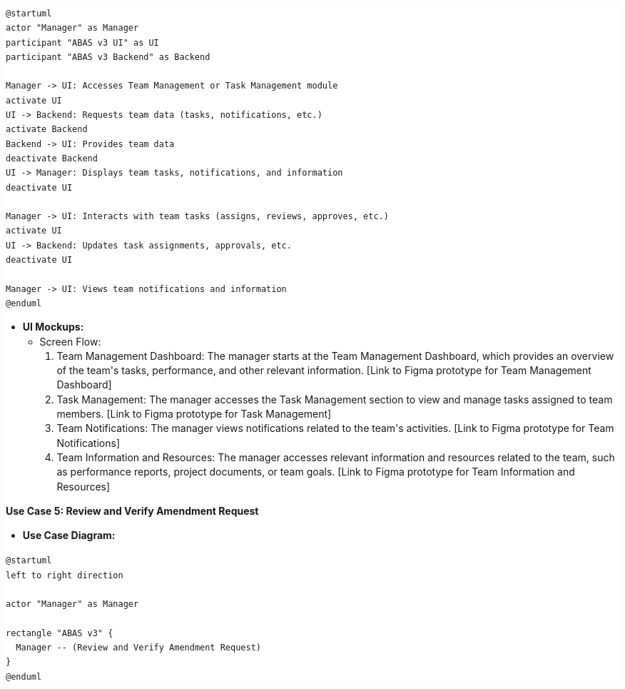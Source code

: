 
```plantuml
@startuml
actor "Manager" as Manager
participant "ABAS v3 UI" as UI
participant "ABAS v3 Backend" as Backend

Manager -> UI: Accesses Team Management or Task Management module
activate UI
UI -> Backend: Requests team data (tasks, notifications, etc.)
activate Backend
Backend -> UI: Provides team data
deactivate Backend
UI -> Manager: Displays team tasks, notifications, and information
deactivate UI

Manager -> UI: Interacts with team tasks (assigns, reviews, approves, etc.)
activate UI
UI -> Backend: Updates task assignments, approvals, etc.
deactivate UI

Manager -> UI: Views team notifications and information
@enduml
```

- **UI Mockups:**
    - Screen Flow:
        1. Team Management Dashboard: The manager starts at the Team Management Dashboard, which provides an overview of the team's tasks, performance, and other relevant information. [Link to Figma prototype for Team Management Dashboard]
        2. Task Management: The manager accesses the Task Management section to view and manage tasks assigned to team members. [Link to Figma prototype for Task Management]
        3. Team Notifications: The manager views notifications related to the team's activities. [Link to Figma prototype for Team Notifications]
        4. Team Information and Resources: The manager accesses relevant information and resources related to the team, such as performance reports, project documents, or team goals. [Link to Figma prototype for Team Information and Resources]

**Use Case 5: Review and Verify Amendment Request**

- **Use Case Diagram:**


```plantuml
@startuml
left to right direction

actor "Manager" as Manager

rectangle "ABAS v3" {
  Manager -- (Review and Verify Amendment Request)
}
@enduml
```
